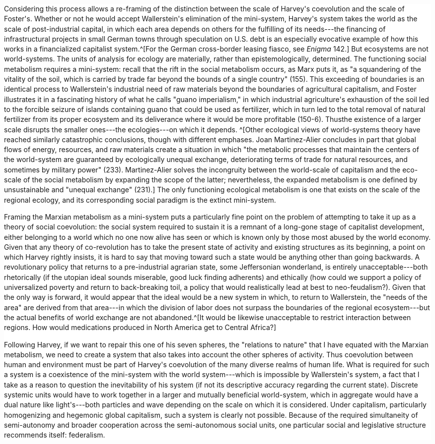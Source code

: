 Considering this process allows a re-framing of the distinction between the scale of Harvey's coevolution and the scale of Foster's. Whether or not he would accept Wallerstein's elimination of the mini-system, Harvey's system takes the world as the scale of post-industrial capital, in which each area depends on others for the fulfilling of its needs---the financing of infrastructural projects in small German towns through speculation on U.S. debt is an especially evocative example of how this works in a financialized capitalist system.^[For the German cross-border leasing fiasco, see *Enigma* 142.] But ecosystems are not world-systems. The units of analysis for ecology are materially, rather than epistemologically, determined. The functioning social metabolism requires a mini-system: recall that the rift in the social metabolism occurs, as Marx puts it, as "a squandering of the vitality of the soil, which is carried by trade far beyond the bounds of a single country" (155). This exceeding of boundaries is an identical process to Wallerstein's industrial need of raw materials beyond the boundaries of agricultural capitalism, and Foster illustrates it in a fascinating history of what he calls "guano imperialism," in which industrial agriculture's exhaustion of the soil led to the forcible seizure of islands containing guano that could be used as fertilizer, which in turn led to the total removal of natural fertilizer from its proper ecosystem and its deliverance where it would be more profitable (150-6). Thusthe existence of a larger scale disrupts the smaller ones---the ecologies---on which it depends. ^[Other ecological views of world-systems theory have reached similarly catastrophic conclusions, though with different emphases. Joan Martinez-Alier concludes in part that global flows of energy, resources, and raw materials create a situation in which "the metabolic processes that maintain the centers of the world-system are guaranteed by ecologically unequal exchange, deteriorating terms of trade for natural resources, and sometimes by military power" (233). Martinez-Alier solves the incongruity between the world-scale of capitalism and the eco-scale of the social metabolism by expanding the scope of the latter; nevertheless, the expanded metabolism is one defined by unsustainable and "unequal exchange" (231).] The only functioning ecological metabolism is one that exists on the scale of the regional ecology, and its corresponding social paradigm is the extinct mini-system.

Framing the Marxian metabolism as a mini-system puts a particularly fine point on the problem of attempting to take it up as a theory of social coevolution: the social system required to sustain it is a remnant of a long-gone stage of capitalist development, either belonging to a world which no one now alive has seen or which is known only by those most abused by the world economy. Given that any theory of co-revolution has to take the present state of activity and existing structures as its beginning, a point on which Harvey rightly insists, it is hard to say that moving toward such a state would be anything other than going backwards. A revolutionary policy that returns to a pre-industrial agrarian state, some Jeffersonian wonderland, is entirely unacceptable---both rhetorically (if the utopian ideal sounds miserable, good luck finding adherents) and ethically (how could we support a policy of universalized poverty and return to back-breaking toil, a policy that would realistically lead at best to neo-feudalism?). Given that the only way is forward, it would appear that the ideal would be a new system in which, to return to Wallerstein, the "needs of the area" are derived from that area---in which the division of labor does not surpass the boundaries of the regional ecosystem---but the actual benefits of world exchange are not abandoned.^[It would be likewise unacceptable to restrict interaction between regions. How would medications produced in North America get to Central Africa?]

Following Harvey, if we want to repair this one of his seven spheres, the "relations to nature" that I have equated with the Marxian metabolism, we need to create a system that also takes into account the other spheres of activity. Thus coevolution between human and environment must be part of Harvey's coevolution of the many diverse realms of human life. What is required for such a system is a coexistence of the mini-system with the world system---which is impossible by Wallerstein's system, a fact that I take as a reason to question the inevitability of his system (if not its descriptive accuracy regarding the current state). Discrete systemic units would have to work together in a larger and mutually beneficial world-system, which in aggregate would have a dual nature like light's---both particles and wave depending on the scale on which it is considered. Under capitalism, particularly homogenizing and hegemonic global capitalism, such a system is clearly not possible. Because of the required simultaneity of semi-autonomy and broader cooperation across the semi-autonomous social units, one particular social and legislative structure recommends itself: federalism.
